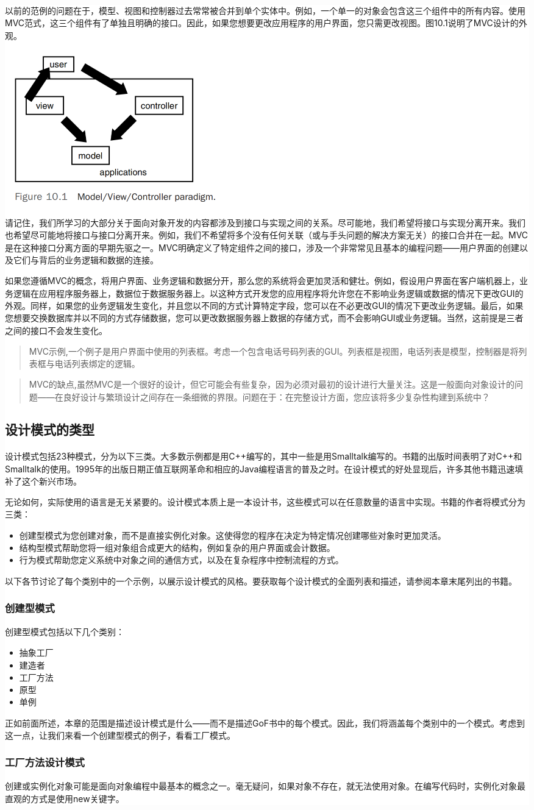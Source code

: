 以前的范例的问题在于，模型、视图和控制器过去常常被合并到单个实体中。例如，一个单一的对象会包含这三个组件中的所有内容。使用MVC范式，这三个组件有了单独且明确的接口。因此，如果您想要更改应用程序的用户界面，您只需更改视图。图10.1说明了MVC设计的外观。  

![dp01](images/dp01.png)        

请记住，我们所学习的大部分关于面向对象开发的内容都涉及到接口与实现之间的关系。尽可能地，我们希望将接口与实现分离开来。我们也希望尽可能地将接口与接口分离开来。例如，我们不希望将多个没有任何关联（或与手头问题的解决方案无关）的接口合并在一起。MVC是在这种接口分离方面的早期先驱之一。MVC明确定义了特定组件之间的接口，涉及一个非常常见且基本的编程问题——用户界面的创建以及它们与背后的业务逻辑和数据的连接。          

如果您遵循MVC的概念，将用户界面、业务逻辑和数据分开，那么您的系统将会更加灵活和健壮。例如，假设用户界面在客户端机器上，业务逻辑在应用程序服务器上，数据位于数据服务器上。以这种方式开发您的应用程序将允许您在不影响业务逻辑或数据的情况下更改GUI的外观。同样，如果您的业务逻辑发生变化，并且您以不同的方式计算特定字段，您可以在不必更改GUI的情况下更改业务逻辑。最后，如果您想要交换数据库并以不同的方式存储数据，您可以更改数据服务器上数据的存储方式，而不会影响GUI或业务逻辑。当然，这前提是三者之间的接口不会发生变化。            

>MVC示例,一个例子是用户界面中使用的列表框。考虑一个包含电话号码列表的GUI。列表框是视图，电话列表是模型，控制器是将列表框与电话列表绑定的逻辑。      

>MVC的缺点,虽然MVC是一个很好的设计，但它可能会有些复杂，因为必须对最初的设计进行大量关注。这是一般面向对象设计的问题——在良好设计与繁琐设计之间存在一条细微的界限。问题在于：在完整设计方面，您应该将多少复杂性构建到系统中？            

## 设计模式的类型   
设计模式包括23种模式，分为以下三类。大多数示例都是用C++编写的，其中一些是用Smalltalk编写的。书籍的出版时间表明了对C++和Smalltalk的使用。1995年的出版日期正值互联网革命和相应的Java编程语言的普及之时。在设计模式的好处显现后，许多其他书籍迅速填补了这个新兴市场。          

无论如何，实际使用的语言是无关紧要的。设计模式本质上是一本设计书，这些模式可以在任意数量的语言中实现。书籍的作者将模式分为三类：            
- 创建型模式为您创建对象，而不是直接实例化对象。这使得您的程序在决定为特定情况创建哪些对象时更加灵活。          
- 结构型模式帮助您将一组对象组合成更大的结构，例如复杂的用户界面或会计数据。            
- 行为模式帮助您定义系统中对象之间的通信方式，以及在复杂程序中控制流程的方式。      

以下各节讨论了每个类别中的一个示例，以展示设计模式的风格。要获取每个设计模式的全面列表和描述，请参阅本章末尾列出的书籍。        

### 创建型模式
创建型模式包括以下几个类别：        
* 抽象工厂      
* 建造者       
* 工厂方法     
* 原型     
* 单例

正如前面所述，本章的范围是描述设计模式是什么——而不是描述GoF书中的每个模式。因此，我们将涵盖每个类别中的一个模式。考虑到这一点，让我们来看一个创建型模式的例子，看看工厂模式。       

### 工厂方法设计模式    
创建或实例化对象可能是面向对象编程中最基本的概念之一。毫无疑问，如果对象不存在，就无法使用对象。在编写代码时，实例化对象最直观的方式是使用new关键字。       
